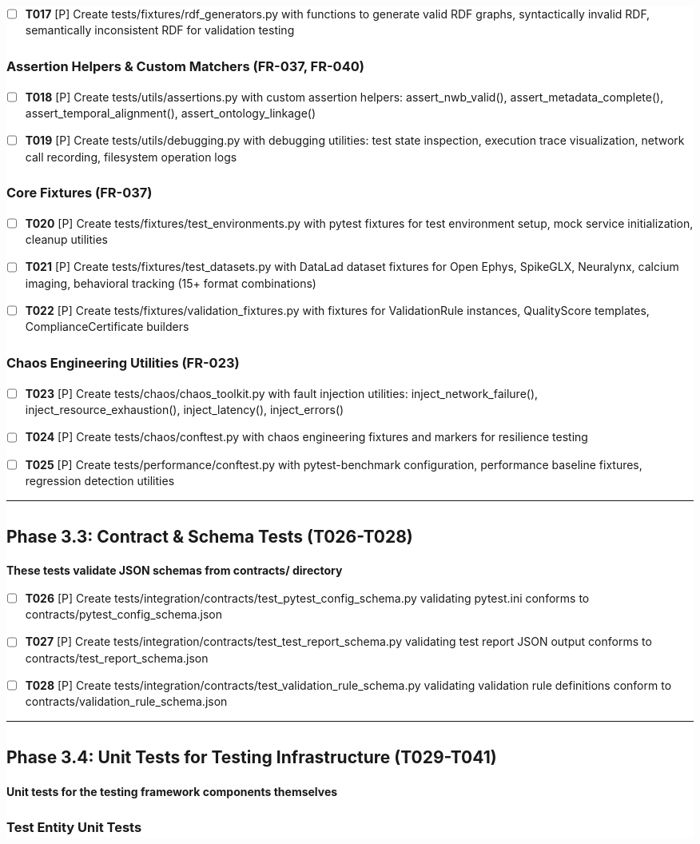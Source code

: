 - [ ] **T017** [P] Create tests/fixtures/rdf_generators.py with functions to generate valid RDF graphs, syntactically invalid RDF, semantically inconsistent RDF for validation testing

### Assertion Helpers & Custom Matchers (FR-037, FR-040)

- [ ] **T018** [P] Create tests/utils/assertions.py with custom assertion helpers: assert_nwb_valid(), assert_metadata_complete(), assert_temporal_alignment(), assert_ontology_linkage()

- [ ] **T019** [P] Create tests/utils/debugging.py with debugging utilities: test state inspection, execution trace visualization, network call recording, filesystem operation logs

### Core Fixtures (FR-037)

- [ ] **T020** [P] Create tests/fixtures/test_environments.py with pytest fixtures for test environment setup, mock service initialization, cleanup utilities

- [ ] **T021** [P] Create tests/fixtures/test_datasets.py with DataLad dataset fixtures for Open Ephys, SpikeGLX, Neuralynx, calcium imaging, behavioral tracking (15+ format combinations)

- [ ] **T022** [P] Create tests/fixtures/validation_fixtures.py with fixtures for ValidationRule instances, QualityScore templates, ComplianceCertificate builders

### Chaos Engineering Utilities (FR-023)

- [ ] **T023** [P] Create tests/chaos/chaos_toolkit.py with fault injection utilities: inject_network_failure(), inject_resource_exhaustion(), inject_latency(), inject_errors()

- [ ] **T024** [P] Create tests/chaos/conftest.py with chaos engineering fixtures and markers for resilience testing

- [ ] **T025** [P] Create tests/performance/conftest.py with pytest-benchmark configuration, performance baseline fixtures, regression detection utilities

---

## Phase 3.3: Contract & Schema Tests (T026-T028)

**These tests validate JSON schemas from contracts/ directory**

- [ ] **T026** [P] Create tests/integration/contracts/test_pytest_config_schema.py validating pytest.ini conforms to contracts/pytest_config_schema.json

- [ ] **T027** [P] Create tests/integration/contracts/test_test_report_schema.py validating test report JSON output conforms to contracts/test_report_schema.json

- [ ] **T028** [P] Create tests/integration/contracts/test_validation_rule_schema.py validating validation rule definitions conform to contracts/validation_rule_schema.json

---

## Phase 3.4: Unit Tests for Testing Infrastructure (T029-T041)

**Unit tests for the testing framework components themselves**

### Test Entity Unit Tests
